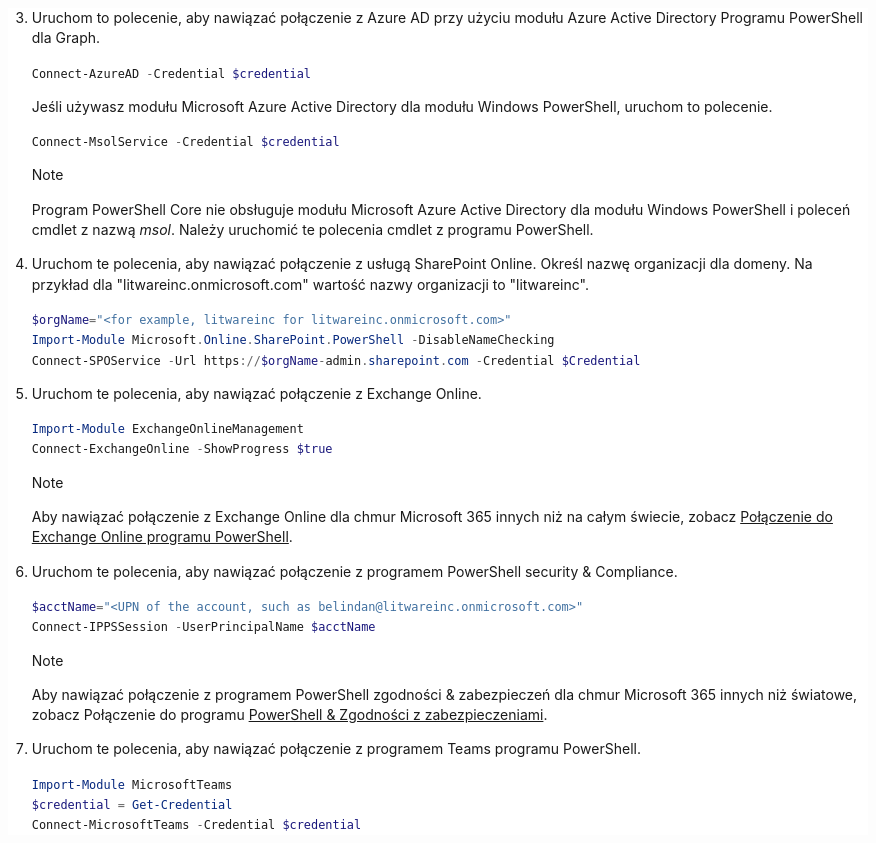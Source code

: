 3. Uruchom to polecenie, aby nawiązać połączenie z Azure AD przy użyciu modułu Azure Active Directory Programu PowerShell dla Graph.

   ```powershell
   Connect-AzureAD -Credential $credential
   ```

   Jeśli używasz modułu Microsoft Azure Active Directory dla modułu Windows PowerShell, uruchom to polecenie.

   ```powershell
   Connect-MsolService -Credential $credential
   ```

   > [!NOTE]
   > Program PowerShell Core nie obsługuje modułu Microsoft Azure Active Directory dla modułu Windows PowerShell i poleceń cmdlet z nazwą *msol*. Należy uruchomić te polecenia cmdlet z programu PowerShell.

4. Uruchom te polecenia, aby nawiązać połączenie z usługą SharePoint Online. Określ nazwę organizacji dla domeny. Na przykład dla "litwareinc\.onmicrosoft.com" wartość nazwy organizacji to "litwareinc".

   ```powershell
   $orgName="<for example, litwareinc for litwareinc.onmicrosoft.com>"
   Import-Module Microsoft.Online.SharePoint.PowerShell -DisableNameChecking
   Connect-SPOService -Url https://$orgName-admin.sharepoint.com -Credential $Credential
   ```

5. Uruchom te polecenia, aby nawiązać połączenie z Exchange Online.

   ```powershell
   Import-Module ExchangeOnlineManagement
   Connect-ExchangeOnline -ShowProgress $true
   ```

   > [!Note]
   > Aby nawiązać połączenie z Exchange Online dla chmur Microsoft 365 innych niż na całym świecie, zobacz [Połączenie do Exchange Online programu PowerShell](/powershell/exchange/connect-to-exchange-online-powershell).

6. Uruchom te polecenia, aby nawiązać połączenie z programem PowerShell security & Compliance.

   ```powershell
   $acctName="<UPN of the account, such as belindan@litwareinc.onmicrosoft.com>"
   Connect-IPPSSession -UserPrincipalName $acctName
   ```

   > [!NOTE]
   > Aby nawiązać połączenie z programem PowerShell zgodności & zabezpieczeń dla chmur Microsoft 365 innych niż światowe, zobacz Połączenie do programu [PowerShell & Zgodności z zabezpieczeniami](/powershell/exchange/connect-to-scc-powershell).

7. Uruchom te polecenia, aby nawiązać połączenie z programem Teams programu PowerShell.

   ```powershell
   Import-Module MicrosoftTeams
   $credential = Get-Credential
   Connect-MicrosoftTeams -Credential $credential
   ```
